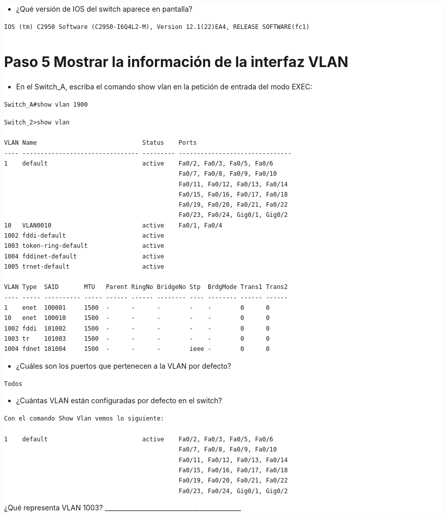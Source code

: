  
+ ¿Qué versión de IOS del switch aparece en pantalla?

```
IOS (tm) C2950 Software (C2950-I6Q4L2-M), Version 12.1(22)EA4, RELEASE SOFTWARE(fc1)
```


# Paso 5 Mostrar la información de la interfaz VLAN

+ En el Switch_A, escriba el comando show vlan en la petición de entrada del modo EXEC:

`Switch_A#show vlan 1900`

```
Switch_2>show vlan

VLAN Name                             Status    Ports
---- -------------------------------- --------- -------------------------------
1    default                          active    Fa0/2, Fa0/3, Fa0/5, Fa0/6
                                                Fa0/7, Fa0/8, Fa0/9, Fa0/10
                                                Fa0/11, Fa0/12, Fa0/13, Fa0/14
                                                Fa0/15, Fa0/16, Fa0/17, Fa0/18
                                                Fa0/19, Fa0/20, Fa0/21, Fa0/22
                                                Fa0/23, Fa0/24, Gig0/1, Gig0/2
10   VLAN0010                         active    Fa0/1, Fa0/4
1002 fddi-default                     active    
1003 token-ring-default               active    
1004 fddinet-default                  active    
1005 trnet-default                    active    

VLAN Type  SAID       MTU   Parent RingNo BridgeNo Stp  BrdgMode Trans1 Trans2
---- ----- ---------- ----- ------ ------ -------- ---- -------- ------ ------
1    enet  100001     1500  -      -      -        -    -        0      0
10   enet  100010     1500  -      -      -        -    -        0      0
1002 fddi  101002     1500  -      -      -        -    -        0      0   
1003 tr    101003     1500  -      -      -        -    -        0      0   
1004 fdnet 101004     1500  -      -      -        ieee -        0      0   
```

+ ¿Cuáles son los puertos que pertenecen a la VLAN por defecto?

```
Todos
```

+ ¿Cuántas VLAN están configuradas por defecto en el switch?

```
Con el comando Show Vlan vemos lo siguiente:

1    default                          active    Fa0/2, Fa0/3, Fa0/5, Fa0/6
                                                Fa0/7, Fa0/8, Fa0/9, Fa0/10
                                                Fa0/11, Fa0/12, Fa0/13, Fa0/14
                                                Fa0/15, Fa0/16, Fa0/17, Fa0/18
                                                Fa0/19, Fa0/20, Fa0/21, Fa0/22
                                                Fa0/23, Fa0/24, Gig0/1, Gig0/2
```
¿Qué representa VLAN 1003? __________________________________________
